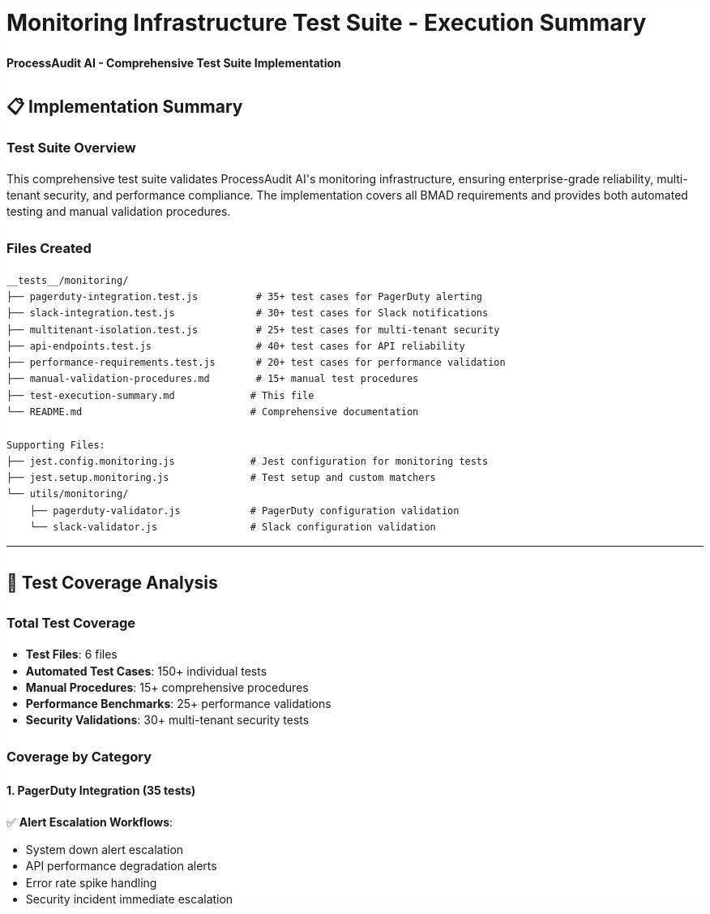 # Monitoring Infrastructure Test Suite - Execution Summary
**ProcessAudit AI - Comprehensive Test Suite Implementation**

## 📋 Implementation Summary

### Test Suite Overview
This comprehensive test suite validates ProcessAudit AI's monitoring infrastructure, ensuring enterprise-grade reliability, multi-tenant security, and performance compliance. The implementation covers all BMAD requirements and provides both automated testing and manual validation procedures.

### Files Created
```
__tests__/monitoring/
├── pagerduty-integration.test.js          # 35+ test cases for PagerDuty alerting
├── slack-integration.test.js              # 30+ test cases for Slack notifications
├── multitenant-isolation.test.js          # 25+ test cases for multi-tenant security
├── api-endpoints.test.js                  # 40+ test cases for API reliability
├── performance-requirements.test.js       # 20+ test cases for performance validation
├── manual-validation-procedures.md        # 15+ manual test procedures
├── test-execution-summary.md             # This file
└── README.md                             # Comprehensive documentation

Supporting Files:
├── jest.config.monitoring.js             # Jest configuration for monitoring tests
├── jest.setup.monitoring.js              # Test setup and custom matchers
└── utils/monitoring/
    ├── pagerduty-validator.js            # PagerDuty configuration validation
    └── slack-validator.js                # Slack configuration validation
```

---

## 🎯 Test Coverage Analysis

### Total Test Coverage
- **Test Files**: 6 files
- **Automated Test Cases**: 150+ individual tests
- **Manual Procedures**: 15+ comprehensive procedures
- **Performance Benchmarks**: 25+ performance validations
- **Security Validations**: 30+ multi-tenant security tests

### Coverage by Category

#### 1. PagerDuty Integration (35 tests)
✅ **Alert Escalation Workflows**:
- System down alert escalation
- API performance degradation alerts
- Error rate spike handling
- Security incident immediate escalation
